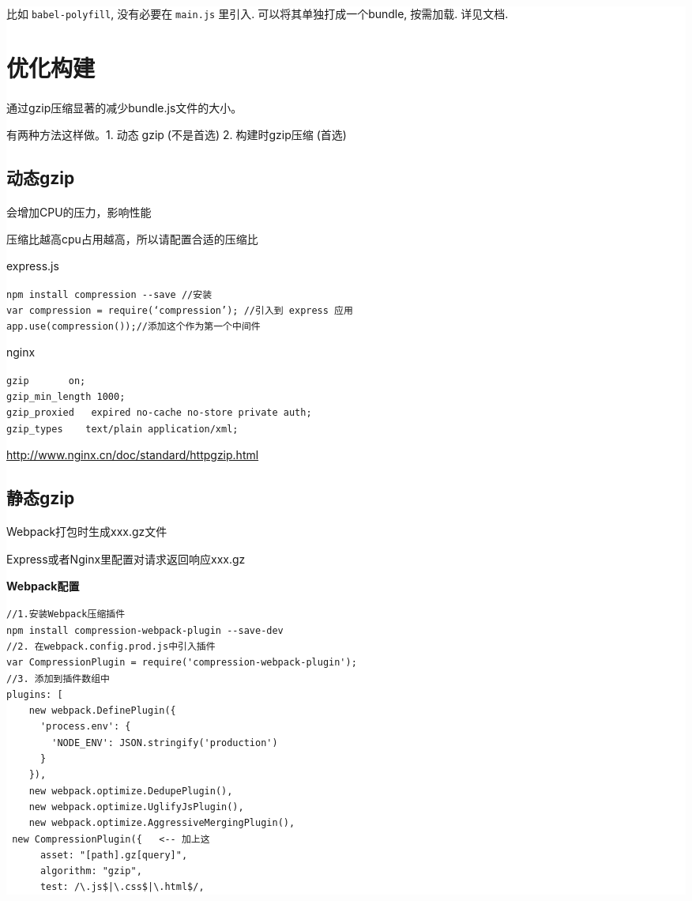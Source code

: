 

比如 `babel-polyfill`, 没有必要在 `main.js` 里引入. 可以将其单独打成一个bundle, 按需加载. 详见文档.



# 优化构建

通过gzip压缩显著的减少bundle.js文件的大小。 

有两种方法这样做。1. 动态 gzip (不是首选) 2. 构建时gzip压缩 (首选)

 

## 动态gzip

会增加CPU的压力，影响性能

压缩比越高cpu占用越高，所以请配置合适的压缩比

 

express.js

```
npm install compression --save //安装
var compression = require(‘compression’); //引入到 express 应用
app.use(compression());//添加这个作为第一个中间件
```

 

nginx

```
gzip       on;
gzip_min_length 1000;
gzip_proxied   expired no-cache no-store private auth;
gzip_types    text/plain application/xml;
```

<http://www.nginx.cn/doc/standard/httpgzip.html>  

 

## 静态gzip

Webpack打包时生成xxx.gz文件

Express或者Nginx里配置对请求返回响应xxx.gz

 

 

**Webpack配置**
```
//1.安装Webpack压缩插件
npm install compression-webpack-plugin --save-dev
//2. 在webpack.config.prod.js中引入插件
var CompressionPlugin = require('compression-webpack-plugin');
//3. 添加到插件数组中
plugins: [
    new webpack.DefinePlugin({ 
      'process.env': {
        'NODE_ENV': JSON.stringify('production')
      }
    }),
    new webpack.optimize.DedupePlugin(),
    new webpack.optimize.UglifyJsPlugin(),
    new webpack.optimize.AggressiveMergingPlugin(),
 new CompressionPlugin({   <-- 加上这
      asset: "[path].gz[query]",
      algorithm: "gzip",
      test: /\.js$|\.css$|\.html$/,
```